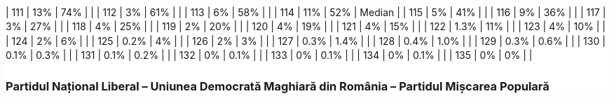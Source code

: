 | 111 | 13% | 74% |  |
| 112 | 3% | 61% |  |
| 113 | 6% | 58% |  |
| 114 | 11% | 52% | Median |
| 115 | 5% | 41% |  |
| 116 | 9% | 36% |  |
| 117 | 3% | 27% |  |
| 118 | 4% | 25% |  |
| 119 | 2% | 20% |  |
| 120 | 4% | 19% |  |
| 121 | 4% | 15% |  |
| 122 | 1.3% | 11% |  |
| 123 | 4% | 10% |  |
| 124 | 2% | 6% |  |
| 125 | 0.2% | 4% |  |
| 126 | 2% | 3% |  |
| 127 | 0.3% | 1.4% |  |
| 128 | 0.4% | 1.0% |  |
| 129 | 0.3% | 0.6% |  |
| 130 | 0.1% | 0.3% |  |
| 131 | 0.1% | 0.2% |  |
| 132 | 0% | 0.1% |  |
| 133 | 0% | 0.1% |  |
| 134 | 0% | 0.1% |  |
| 135 | 0% | 0% |  |

### Partidul Național Liberal – Uniunea Democrată Maghiară din România – Partidul Mișcarea Populară

